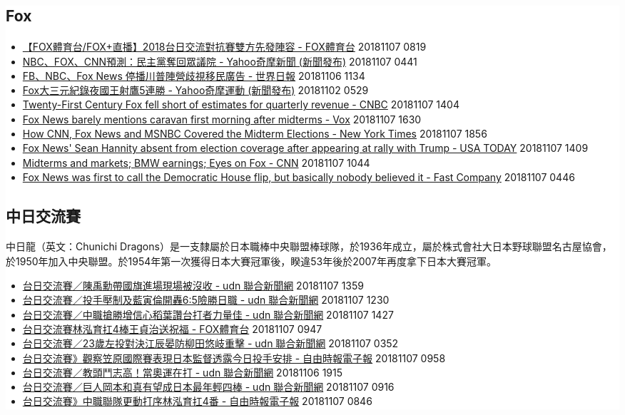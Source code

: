 ## Fox


- [【FOX體育台/FOX+直播】2018台日交流對抗賽雙方先發陣容 - FOX體育台](https://www.foxsports.com.tw/baseball/mlb/795919/%E3%80%90fox%E9%AB%94%E8%82%B2%E5%8F%B0-fox%E7%9B%B4%E6%92%AD%E3%80%912018%E5%8F%B0%E6%97%A5%E4%BA%A4%E6%B5%81%E5%B0%8D%E6%8A%97%E8%B3%BD-%E9%9B%99%E6%96%B9%E5%85%88%E7%99%BC%E9%99%A3%E5%AE%B9/ "【FOX體育台/FOX+直播】2018台日交流對抗賽雙方先發陣容 - FOX體育台") 20181107 0819
- [NBC、FOX、CNN預測：民主黨奪回眾議院 - Yahoo奇摩新聞 (新聞發布)](https://tw.news.yahoo.com/nbc-fox-cnn%E9%A0%90%E6%B8%AC-%E6%B0%91%E4%B8%BB%E9%BB%A8%E5%A5%AA%E5%9B%9E%E7%9C%BE%E8%AD%B0%E9%99%A2-043207030.html "NBC、FOX、CNN預測：民主黨奪回眾議院 - Yahoo奇摩新聞 (新聞發布)") 20181107 0441
- [FB、NBC、Fox News 停播川普陣營歧視移民廣告 - 世界日報](https://www.worldjournal.com/5963071/article-fb%E3%80%81nbc%E3%80%81fox-news-%E5%81%9C%E6%92%AD%E5%B7%9D%E6%99%AE%E9%99%A3%E7%87%9F%E6%AD%A7%E8%A6%96%E7%A7%BB%E6%B0%91%E5%BB%A3%E5%91%8A/ "FB、NBC、Fox News 停播川普陣營歧視移民廣告 - 世界日報") 20181106 1134
- [Fox大三元紀錄夜國王射鷹5連勝 - Yahoo奇摩運動 (新聞發布)](https://tw.sports.yahoo.com/news/fox%E5%A4%A7%E4%B8%89%E5%85%83%E7%B4%80%E9%8C%84%E5%A4%9C-%E5%9C%8B%E7%8E%8B%E5%B0%84%E9%B7%B95%E9%80%A3%E5%8B%9D-052958157.html "Fox大三元紀錄夜國王射鷹5連勝 - Yahoo奇摩運動 (新聞發布)") 20181102 0529
- [Twenty-First Century Fox fell short of estimates for quarterly revenue - CNBC](https://www.cnbc.com/2018/11/07/twenty-first-century-fox-fell-short-of-estimates-for-quarterly-revenue.html "Twenty-First Century Fox fell short of estimates for quarterly revenue - CNBC") 20181107 1404
- [Fox News barely mentions caravan first morning after midterms - Vox](https://www.vox.com/2018/11/7/18071658/fox-news-caravan-midterm-elections "Fox News barely mentions caravan first morning after midterms - Vox") 20181107 1630
- [How CNN, Fox News and MSNBC Covered the Midterm Elections - New York Times](https://www.nytimes.com/interactive/2018/11/07/business/media/how-fox-cnn-covered-midterms.html "How CNN, Fox News and MSNBC Covered the Midterm Elections - New York Times") 20181107 1856
- [Fox News' Sean Hannity absent from election coverage after appearing at rally with Trump - USA TODAY](https://www.usatoday.com/story/money/nation-now/2018/11/07/sean-hannity-fox-news-absent-election-night-coverage/1917432002/ "Fox News' Sean Hannity absent from election coverage after appearing at rally with Trump - USA TODAY") 20181107 1409
- [Midterms and markets; BMW earnings; Eyes on Fox - CNN](https://www.cnn.com/2018/11/07/investing/premarket-stocks-trading/index.html "Midterms and markets; BMW earnings; Eyes on Fox - CNN") 20181107 1044
- [Fox News was first to call the Democratic House flip, but basically nobody believed it - Fast Company](https://www.fastcompany.com/90262395/fox-news-was-first-to-call-the-democratic-house-flip-but-basically-nobody-believed-it "Fox News was first to call the Democratic House flip, but basically nobody believed it - Fast Company") 20181107 0446

## 中日交流賽

中日龍（英文：Chunichi Dragons）是一支隸屬於日本職棒中央聯盟棒球隊，於1936年成立，屬於株式會社大日本野球聯盟名古屋協會，於1950年加入中央聯盟。於1954年第一次獲得日本大賽冠軍後，睽違53年後於2007年再度拿下日本大賽冠軍。
- [台日交流賽／陳禹勳帶國旗進場現場被沒收 - udn 聯合新聞網](https://udn.com/news/story/7001/3467481 "台日交流賽／陳禹勳帶國旗進場現場被沒收 - udn 聯合新聞網") 20181107 1359
- [台日交流賽／投手壓制及藍寅倫開轟6:5險勝日職 - udn 聯合新聞網](https://udn.com/news/story/7001/3467340 "台日交流賽／投手壓制及藍寅倫開轟6:5險勝日職 - udn 聯合新聞網") 20181107 1230
- [台日交流賽／中職搶勝增信心稻葉讚台打者力量佳 - udn 聯合新聞網](https://udn.com/news/story/7001/3467509 "台日交流賽／中職搶勝增信心稻葉讚台打者力量佳 - udn 聯合新聞網") 20181107 1427
- [台日交流賽林泓育扛4棒王貞治送祝福 - FOX體育台](https://www.foxsports.com.tw/baseball/cpbl%E4%B8%AD%E8%8F%AF%E8%81%B7%E6%A3%92/795945/%E5%8F%B0%E6%97%A5%E4%BA%A4%E6%B5%81%E8%B3%BD%E6%9E%97%E6%B3%93%E8%82%B2%E6%89%9B4%E6%A3%92-%E7%8E%8B%E8%B2%9E%E6%B2%BB%E9%80%81%E7%A5%9D%E7%A6%8F/ "台日交流賽林泓育扛4棒王貞治送祝福 - FOX體育台") 20181107 0947
- [台日交流賽／23歲左投對決江辰晏防柳田悠岐重擊 - udn 聯合新聞網](https://udn.com/news/story/7001/3466016 "台日交流賽／23歲左投對決江辰晏防柳田悠岐重擊 - udn 聯合新聞網") 20181107 0352
- [台日交流賽》觀察笠原國際賽表現日本監督透露今日投手安排 - 自由時報電子報](http://sports.ltn.com.tw/news/breakingnews/2605167 "台日交流賽》觀察笠原國際賽表現日本監督透露今日投手安排 - 自由時報電子報") 20181107 0958
- [台日交流賽／教頭鬥志高！當奧運在打 - udn 聯合新聞網](https://udn.com/news/story/11313/3465431 "台日交流賽／教頭鬥志高！當奧運在打 - udn 聯合新聞網") 20181106 1915
- [台日交流賽／巨人岡本和真有望成日本最年輕四棒 - udn 聯合新聞網](https://udn.com/news/story/7001/3465734 "台日交流賽／巨人岡本和真有望成日本最年輕四棒 - udn 聯合新聞網") 20181107 0916
- [台日交流賽》中職聯隊更動打序林泓育扛4番 - 自由時報電子報](http://sports.ltn.com.tw/news/breakingnews/2605081 "台日交流賽》中職聯隊更動打序林泓育扛4番 - 自由時報電子報") 20181107 0846